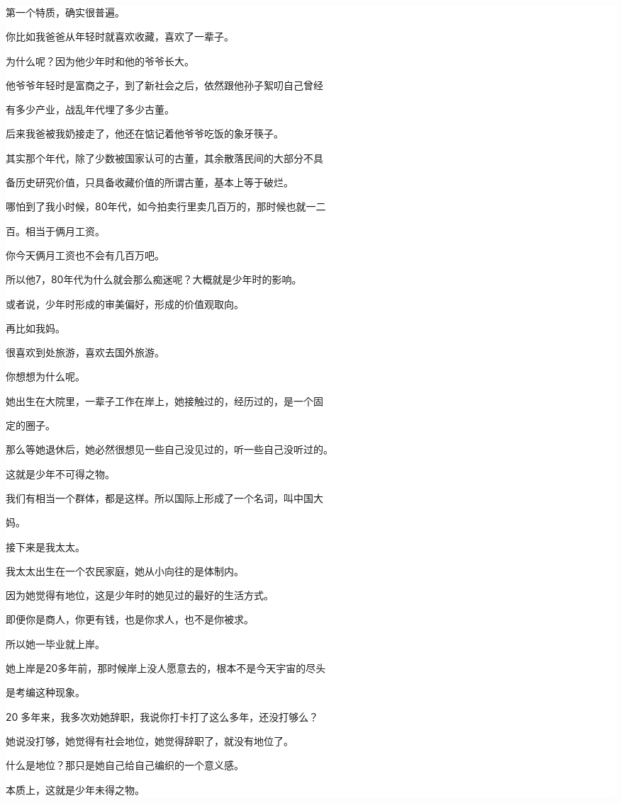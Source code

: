 第一个特质，确实很普遍。  

你比如我爸爸从年轻时就喜欢收藏，喜欢了一辈子。  

为什么呢？因为他少年时和他的爷爷长大。  

他爷爷年轻时是富商之子，到了新社会之后，依然跟他孙子絮叨自己曾经  

有多少产业，战乱年代埋了多少古董。  

后来我爸被我奶接走了，他还在惦记着他爷爷吃饭的象牙筷子。  

其实那个年代，除了少数被国家认可的古董，其余散落民间的大部分不具  

备历史研究价值，只具备收藏价值的所谓古董，基本上等于破烂。  

哪怕到了我小时候，80年代，如今拍卖行里卖几百万的，那时候也就一二  

百。相当于俩月工资。  

你今天俩月工资也不会有几百万吧。  

所以他7，80年代为什么就会那么痴迷呢？大概就是少年时的影响。  

或者说，少年时形成的审美偏好，形成的价值观取向。  

再比如我妈。  

很喜欢到处旅游，喜欢去国外旅游。  

你想想为什么呢。  

她出生在大院里，一辈子工作在岸上，她接触过的，经历过的，是一个固  

定的圈子。  

那么等她退休后，她必然很想见一些自己没见过的，听一些自己没听过的。  

这就是少年不可得之物。  

我们有相当一个群体，都是这样。所以国际上形成了一个名词，叫中国大  

妈。  

接下来是我太太。  

我太太出生在一个农民家庭，她从小向往的是体制内。  

因为她觉得有地位，这是少年时的她见过的最好的生活方式。  

即便你是商人，你更有钱，也是你求人，也不是你被求。  

所以她一毕业就上岸。  

她上岸是20多年前，那时候岸上没人愿意去的，根本不是今天宇宙的尽头  

是考编这种现象。  

20 多年来，我多次劝她辞职，我说你打卡打了这么多年，还没打够么？  

她说没打够，她觉得有社会地位，她觉得辞职了，就没有地位了。  

什么是地位？那只是她自己给自己编织的一个意义感。  

本质上，这就是少年未得之物。  
